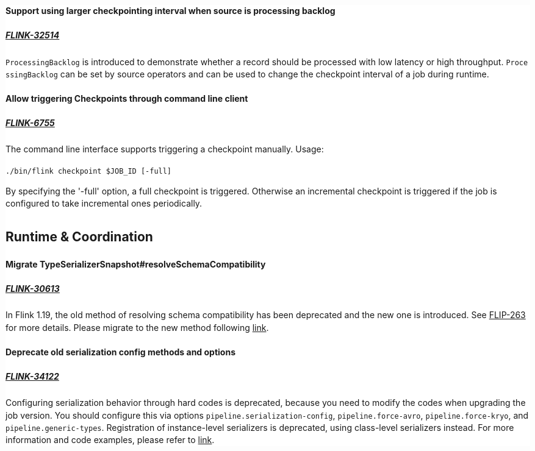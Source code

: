 #### Support using larger checkpointing interval when source is processing backlog

##### [FLINK-32514](https://issues.apache.org/jira/browse/FLINK-32514)

`ProcessingBacklog` is introduced to demonstrate whether a record should be processed with low latency
or high throughput. `ProcessingBacklog` can be set by source operators and can be used to change the
checkpoint interval of a job during runtime.

#### Allow triggering Checkpoints through command line client

##### [FLINK-6755](https://issues.apache.org/jira/browse/FLINK-6755)

The command line interface supports triggering a checkpoint manually. Usage:
```
./bin/flink checkpoint $JOB_ID [-full]
```
By specifying the '-full' option, a full checkpoint is triggered. Otherwise an incremental
checkpoint is triggered if the job is configured to take incremental ones periodically.


## Runtime & Coordination

#### Migrate TypeSerializerSnapshot#resolveSchemaCompatibility

##### [FLINK-30613](https://issues.apache.org/jira/browse/FLINK-30613)

In Flink 1.19, the old method of resolving schema compatibility has been deprecated and the new one
is introduced. See [FLIP-263](https://cwiki.apache.org/confluence/display/FLINK/FLIP-263%3A+Improve+resolving+schema+compatibility?src=contextnavpagetreemode) for more details.
Please migrate to the new method following [link](https://nightlies.apache.org/flink/flink-docs-release-1.19/docs/dev/datastream/fault-tolerance/serialization/custom_serialization/#migrating-from-deprecated-typeserializersnapshotresolveschemacompatibilitytypeserializer-newserializer-before-flink-119).

#### Deprecate old serialization config methods and options

##### [FLINK-34122](https://issues.apache.org/jira/browse/FLINK-34122)

Configuring serialization behavior through hard codes is deprecated, because you need to modify the
codes when upgrading the job version. You should configure this via options
`pipeline.serialization-config`, `pipeline.force-avro`, `pipeline.force-kryo`, and `pipeline.generic-types`.
Registration of instance-level serializers is deprecated, using class-level serializers instead.
For more information and code examples, please refer to [link](https://cwiki.apache.org/confluence/display/FLINK/FLIP-398:+Improve+Serialization+Configuration+And+Usage+In+Flink).
